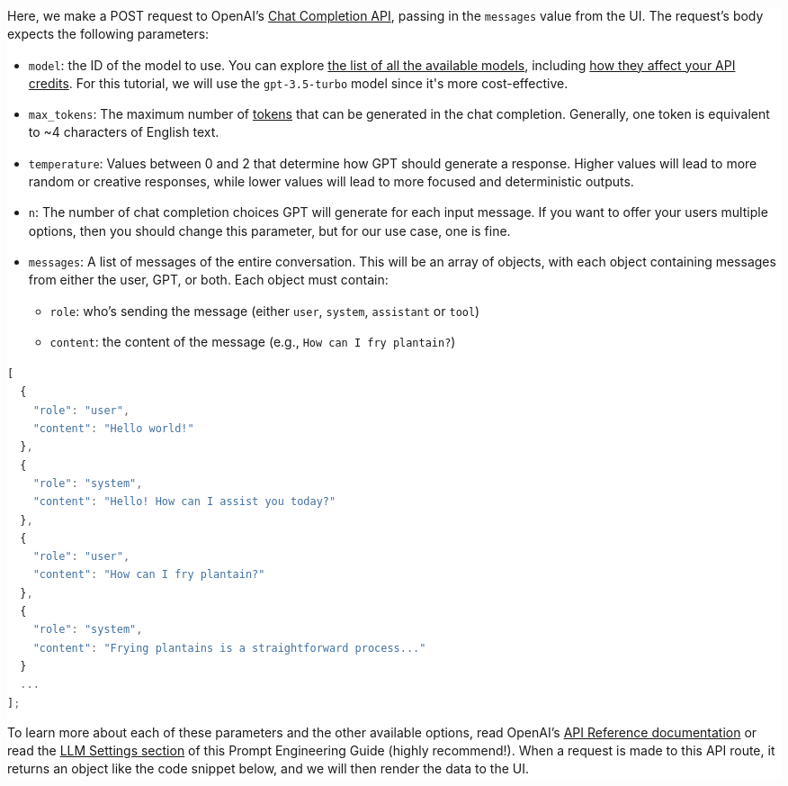 Here, we make a POST request to OpenAI’s [Chat Completion API](https://platform.openai.com/docs/guides/text-generation/chat-completions-api), passing in the `messages` value from the UI. The request’s body expects the following parameters:

* `model`: the ID of the model to use. You can explore [the list of all the available models](https://platform.openai.com/docs/models/model-endpoint-compatibility), including [how they affect your API credits](https://openai.com/pricing). For this tutorial, we will use the `gpt-3.5-turbo` model since it's more cost-effective.
    
* `max_tokens`: The maximum number of [tokens](https://platform.openai.com/tokenizer) that can be generated in the chat completion. Generally, one token is equivalent to ~4 characters of English text.
    
* `temperature`: Values between 0 and 2 that determine how GPT should generate a response. Higher values will lead to more random or creative responses, while lower values will lead to more focused and deterministic outputs.
    
* `n`: The number of chat completion choices GPT will generate for each input message. If you want to offer your users multiple options, then you should change this parameter, but for our use case, one is fine.
    
* `messages`: A list of messages of the entire conversation. This will be an array of objects, with each object containing messages from either the user, GPT, or both. Each object must contain:
    
    * `role`: who’s sending the message (either `user`, `system`, `assistant` or `tool`)
        
    * `content`: the content of the message (e.g., `How can I fry plantain?`)
        

```javascript
[
  {
    "role": "user",
    "content": "Hello world!"
  },
  {
    "role": "system",
    "content": "Hello! How can I assist you today?"
  },
  {
    "role": "user",
    "content": "How can I fry plantain?"
  },
  {
    "role": "system",
    "content": "Frying plantains is a straightforward process..."
  }
  ...
];
```

To learn more about each of these parameters and the other available options, read OpenAI’s [API Reference documentation](https://platform.openai.com/docs/api-reference/chat) or read the [LLM Settings section](https://www.promptingguide.ai/introduction/settings) of this Prompt Engineering Guide (highly recommend!). When a request is made to this API route, it returns an object like the code snippet below, and we will then render the data to the UI.
